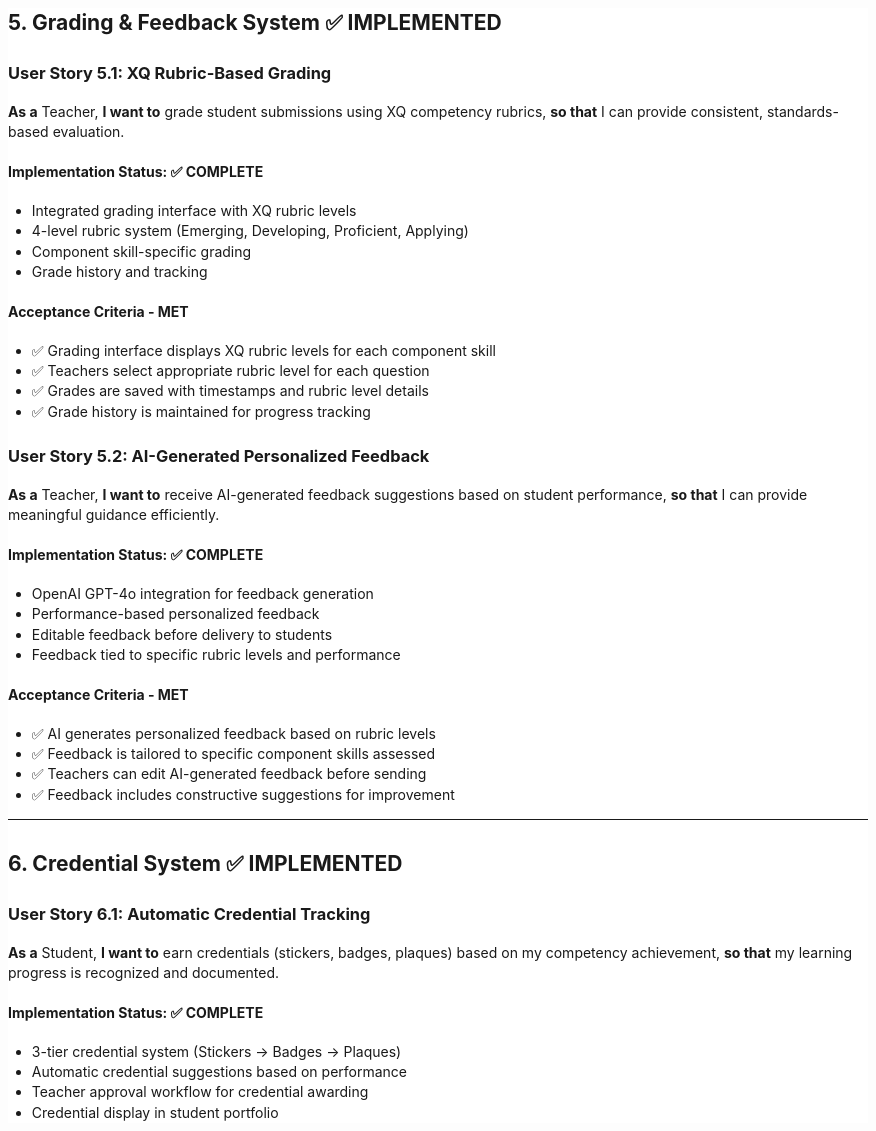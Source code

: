 
## 5. Grading & Feedback System ✅ IMPLEMENTED

### User Story 5.1: XQ Rubric-Based Grading
**As a** Teacher,
**I want to** grade student submissions using XQ competency rubrics,
**so that** I can provide consistent, standards-based evaluation.

#### Implementation Status: ✅ COMPLETE
- Integrated grading interface with XQ rubric levels
- 4-level rubric system (Emerging, Developing, Proficient, Applying)
- Component skill-specific grading
- Grade history and tracking

#### Acceptance Criteria - MET
- ✅ Grading interface displays XQ rubric levels for each component skill
- ✅ Teachers select appropriate rubric level for each question
- ✅ Grades are saved with timestamps and rubric level details
- ✅ Grade history is maintained for progress tracking

### User Story 5.2: AI-Generated Personalized Feedback
**As a** Teacher,
**I want to** receive AI-generated feedback suggestions based on student performance,
**so that** I can provide meaningful guidance efficiently.

#### Implementation Status: ✅ COMPLETE
- OpenAI GPT-4o integration for feedback generation
- Performance-based personalized feedback
- Editable feedback before delivery to students
- Feedback tied to specific rubric levels and performance

#### Acceptance Criteria - MET
- ✅ AI generates personalized feedback based on rubric levels
- ✅ Feedback is tailored to specific component skills assessed
- ✅ Teachers can edit AI-generated feedback before sending
- ✅ Feedback includes constructive suggestions for improvement

---

## 6. Credential System ✅ IMPLEMENTED

### User Story 6.1: Automatic Credential Tracking
**As a** Student,
**I want to** earn credentials (stickers, badges, plaques) based on my competency achievement,
**so that** my learning progress is recognized and documented.

#### Implementation Status: ✅ COMPLETE
- 3-tier credential system (Stickers → Badges → Plaques)
- Automatic credential suggestions based on performance
- Teacher approval workflow for credential awarding
- Credential display in student portfolio
